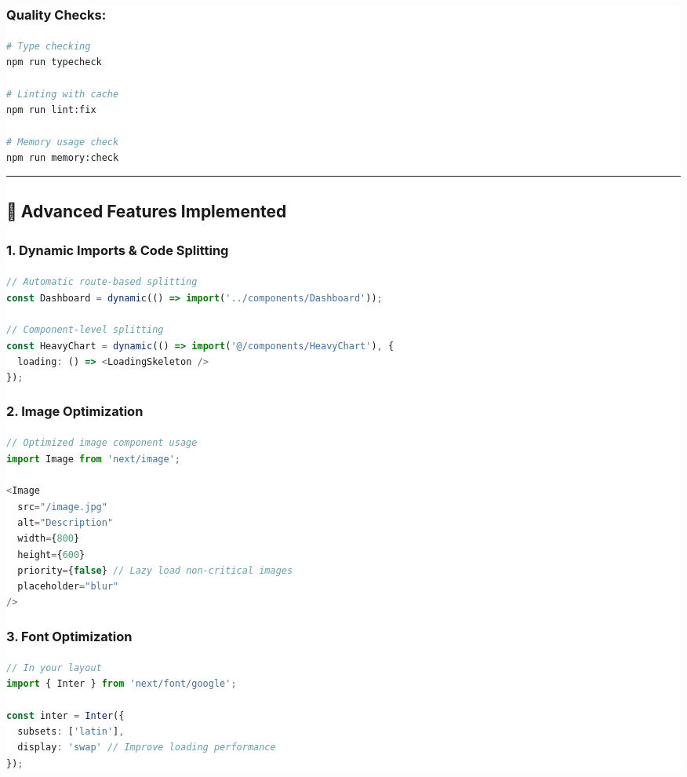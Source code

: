 ### **Quality Checks**:
```bash
# Type checking
npm run typecheck

# Linting with cache
npm run lint:fix

# Memory usage check
npm run memory:check
```

---

## 🚀 **Advanced Features Implemented**

### **1. Dynamic Imports & Code Splitting**
```typescript
// Automatic route-based splitting
const Dashboard = dynamic(() => import('../components/Dashboard'));

// Component-level splitting
const HeavyChart = dynamic(() => import('@/components/HeavyChart'), {
  loading: () => <LoadingSkeleton />
});
```

### **2. Image Optimization**
```typescript
// Optimized image component usage
import Image from 'next/image';

<Image
  src="/image.jpg"
  alt="Description"
  width={800}
  height={600}
  priority={false} // Lazy load non-critical images
  placeholder="blur"
/>
```

### **3. Font Optimization**
```typescript
// In your layout
import { Inter } from 'next/font/google';

const inter = Inter({ 
  subsets: ['latin'],
  display: 'swap' // Improve loading performance
});
```
